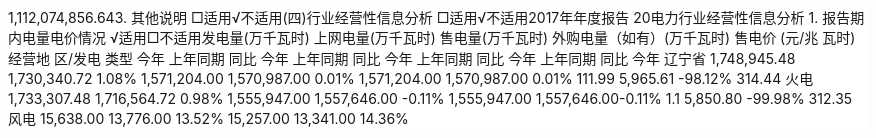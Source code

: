 1,112,074,856.643.
其他说明
□适用√不适用(四)行业经营性信息分析
□适用√不适用2017年年度报告
20电力行业经营性信息分析
1.
报告期内电量电价情况
√适用□不适用发电量(万千瓦时)
上网电量(万千瓦时)
售电量(万千瓦时)
外购电量（如有）(万千瓦时)
售电价
(元/兆
瓦时)
经营地
区/发电
类型
今年
上年同期
同比
今年
上年同期
同比
今年
上年同期
同比
今年
上年同期
同比
今年
辽宁省
1,748,945.48
1,730,340.72
1.08%
1,571,204.00
1,570,987.00
0.01%
1,571,204.00
1,570,987.00
0.01%
111.99
5,965.61
-98.12%
314.44
火电
1,733,307.48
1,716,564.72
0.98%
1,555,947.00
1,557,646.00
-0.11%
1,555,947.00
1,557,646.00-0.11%
1.1
5,850.80
-99.98%
312.35
风电
15,638.00
13,776.00
13.52%
15,257.00
13,341.00
14.36%